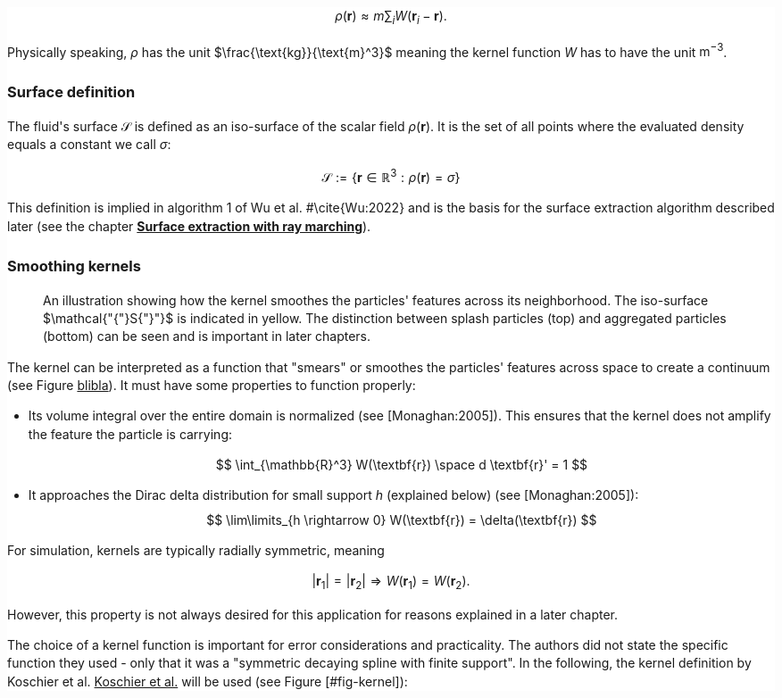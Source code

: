 $$
\rho(\textbf{r}) \approx m \sum_i W(\textbf{r}_i - \textbf{r}).
$$

Physically speaking, $\rho$ has the unit $\frac{\text{kg}}{\text{m}^3}$ meaning the kernel function $W$ has to have the unit $\text{m}^{-3}$.

### Surface definition

The fluid's surface $\mathcal{S}$ is defined as an iso-surface of the scalar field $\rho(\textbf{r})$. It is the set of all points where the evaluated density equals a constant we call $\sigma$:

$$
\mathcal{S} := \{ \textbf{r} \in \mathbb{R}^3 : \rho(\textbf{r}) = \sigma \}
$$

This definition is implied in algorithm 1 of Wu et al. #\cite{Wu:2022} and is the basis for the surface extraction algorithm described later (see the chapter [**Surface extraction with ray marching**](#surface-extraction-with-ray-marching)).

### Smoothing kernels

<Figure ref="fig-sph" sources="figure-sph.png">
  An illustration showing how the kernel smoothes the particles' features across its neighborhood.
  The iso-surface $\mathcal{"{"}S{"}"}$ is indicated in yellow. The distinction between splash particles
  (top) and aggregated particles (bottom) can be seen and is important in later chapters.
</Figure>

The kernel can be interpreted as a function that "smears" or smoothes the particles' features across space to create a continuum (see Figure [blibla](#fig-sph)). It must have some properties to function properly:

- Its volume integral over the entire domain is normalized (see [Monaghan:2005]). This ensures that the kernel does not amplify the feature the particle is carrying:

  $$
  \int_{\mathbb{R}^3} W(\textbf{r}) \space d \textbf{r}' = 1
  $$

- It approaches the Dirac delta distribution for small support $h$ (explained below) (see [Monaghan:2005]):
  $$
  \lim\limits_{h \rightarrow 0} W(\textbf{r}) = \delta(\textbf{r})
  $$

For simulation, kernels are typically radially symmetric, meaning

$$
|\textbf{r}_1| = |\textbf{r}_2| \Rightarrow W(\textbf{r}_1) = W(\textbf{r}_2).
$$

However, this property is not always desired for this application for reasons explained in a later chapter.

The choice of a kernel function is important for error considerations and practicality. The authors did not state the specific function they used - only that it was a "symmetric decaying spline with finite support". In the following, the kernel definition by Koschier et al. [Koschier et al.](#\cite{Koschier:2019}) will be used (see Figure [#fig-kernel]):
